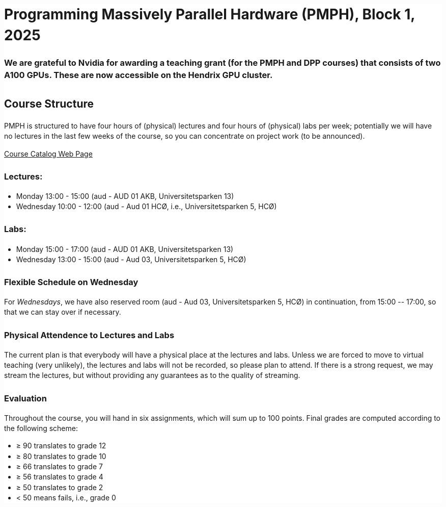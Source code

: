 # Programming Massively Parallel Hardware (PMPH), Block 1, 2025

### We are grateful to Nvidia for awarding a teaching grant (for the PMPH and DPP courses) that consists of two A100 GPUs. These are now accessible on the Hendrix GPU cluster.

## Course Structure

PMPH is structured to have four hours of (physical) lectures
and four hours of (physical) labs per week; potentially we
will have no lectures in the last few weeks of the course, so you
can concentrate on project work (to be announced).

[Course Catalog Web Page](https://kurser.ku.dk/course/ndak14008u/2025-2026)

### Lectures:

* Monday    13:00 - 15:00 (aud - AUD 01 AKB, Universitetsparken 13)
* Wednesday 10:00 - 12:00 (aud - Aud 01 HCØ, i.e., Universitetsparken 5, HCØ)

### Labs:

* Monday    15:00 - 17:00 (aud - AUD 01 AKB, Universitetsparken 13)
* Wednesday 13:00 - 15:00 (aud - Aud 03, Universitetsparken 5, HCØ)

### Flexible Schedule on Wednesday

For *Wednesdays*, we have also reserved room (aud - Aud 03, Universitetsparken 5, HCØ)
in continuation, from 15:00 -- 17:00, so that we can stay over if necessary.


### Physical Attendence to Lectures and Labs

The current plan is that everybody will have a physical place
at the lectures and labs. Unless we are forced to move to virtual
teaching (very unlikely), the lectures and labs will not be recorded,
so please plan to attend. If there is a strong request, we may stream
the lectures, but without providing any guarantees as to the quality
of streaming.

### Evaluation

Throughout the course, you will hand in six assignments, which will sum
up to 100 points. Final grades are computed according to the following scheme:
* $\geq$ 90 translates to grade 12
* $\geq$ 80 translates to grade 10
* $\geq$ 66 translates to grade  7
* $\geq$ 56 translates to grade  4
* $\geq$ 50 translates to grade  2
* $<$ 50 means fails, i.e., grade 0
